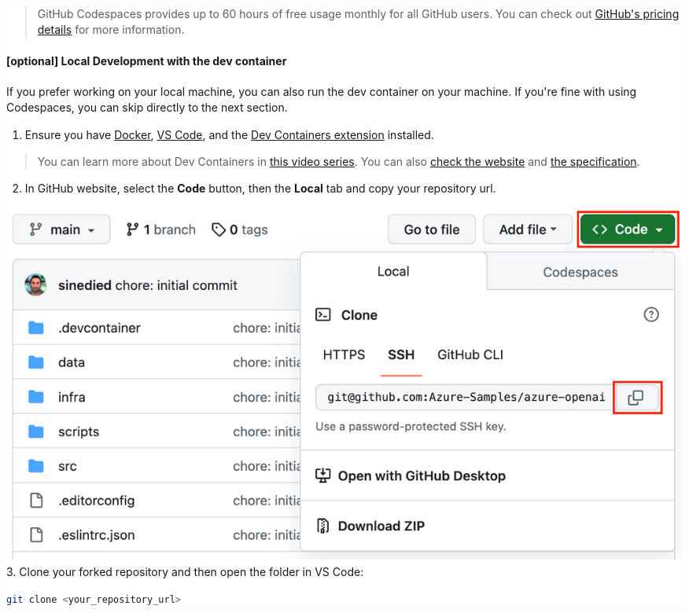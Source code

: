 <div class="info" data-title="note">

> GitHub Codespaces provides up to 60 hours of free usage monthly for all GitHub users. You can check out [GitHub's pricing details](https://github.com/features/codespaces) for more information.

</div>

#### [optional] Local Development with the dev container

If you prefer working on your local machine, you can also run the dev container on your machine. If you're fine with using Codespaces, you can skip directly to the next section.


1. Ensure you have [Docker](https://www.docker.com/products/docker-desktop), [VS Code](https://code.visualstudio.com/), and the [Dev Containers extension](https://aka.ms/vscode/ext/devcontainer) installed.

<div class="tip" data-title="tip">

> You can learn more about Dev Containers in [this video series](https://learn.microsoft.com/shows/beginners-series-to-dev-containers/). You can also [check the website](https://containers.dev) and [the specification](https://github.com/devcontainers/spec).

</div>

2. In GitHub website, select the **Code** button, then the **Local** tab and copy your repository url.

![Screenshot of GitHub showing the repository URL](./assets/github-clone.png)
3. Clone your forked repository and then open the folder in VS Code:

   ```bash
   git clone <your_repository_url>
   ```
